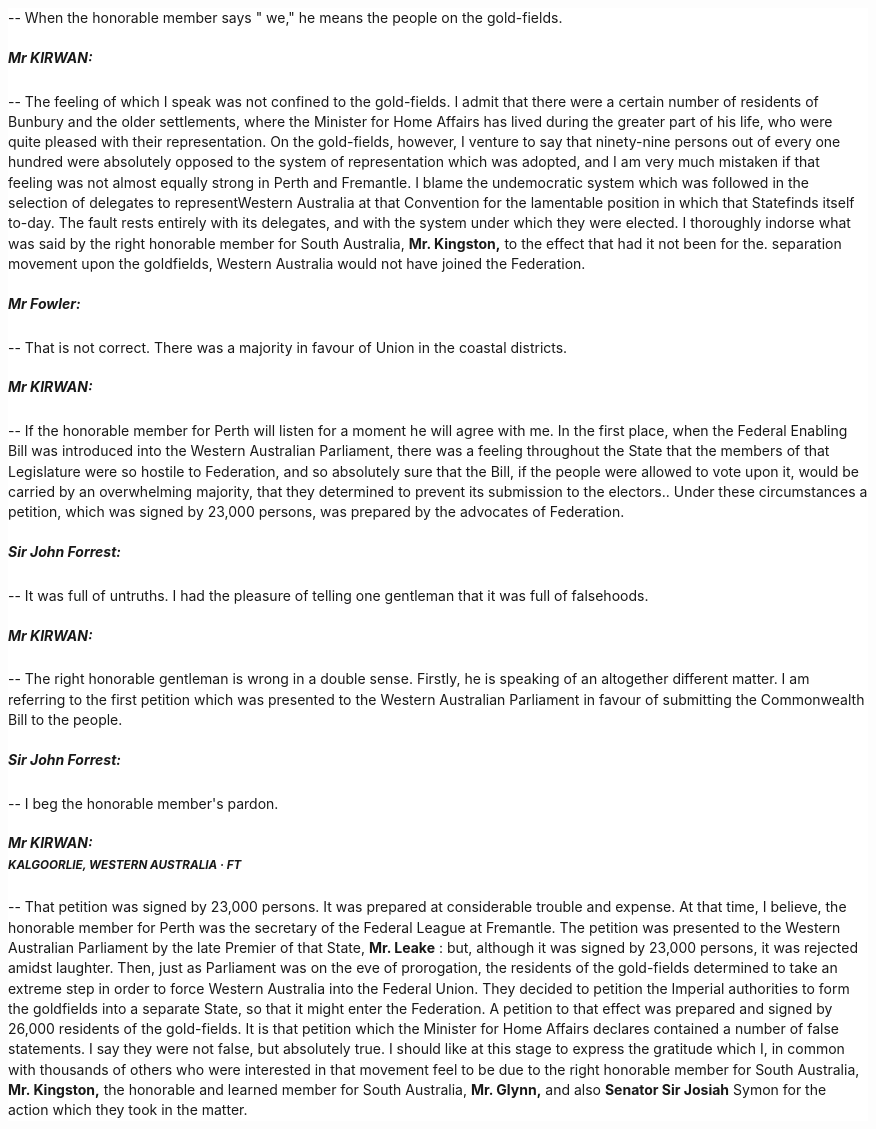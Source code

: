 -- When the honorable member says " we," he means the people on the gold-fields. 

##### Mr KIRWAN:

-- The feeling of which I speak was not confined to the gold-fields. I admit that there were a certain number of residents of Bunbury and the older settlements, where the Minister for Home Affairs has lived during the greater part of his life, who were quite pleased with their representation. On the gold-fields, however, I venture to say that ninety-nine persons out of every one hundred were absolutely opposed to the system of representation which was adopted, and I am very much mistaken if that feeling was not almost equally strong in Perth and Fremantle. I blame the undemocratic system which was followed in the selection of delegates to representWestern Australia at that Convention for the lamentable position in which that Statefinds itself to-day. The fault rests entirely with its delegates, and with the system under which they were elected. I thoroughly indorse what was said by the right honorable member for South Australia,  **Mr. Kingston,**  to the effect that had it not been for the. separation movement upon the goldfields, Western Australia would not have joined the Federation. 

##### Mr Fowler:

-- That is not correct. There was a majority in favour of Union in the coastal districts. 

##### Mr KIRWAN:

-- If the honorable member for Perth will listen for a moment he will agree with me. In the first place, when the Federal Enabling Bill was introduced into the Western Australian Parliament, there was a feeling throughout the State that the members of that Legislature were so hostile to Federation, and so absolutely sure that the Bill, if the people were allowed to vote upon it, would be carried by an overwhelming majority, that they determined to prevent its submission to the electors.. Under these circumstances a petition, which was signed by 23,000 persons, was prepared by the advocates of Federation. 

##### Sir John Forrest:

-- It was full of untruths. I had the pleasure of telling one gentleman that it was full of falsehoods. 

##### Mr KIRWAN:

-- The right honorable gentleman is wrong in a double sense. Firstly, he is speaking of an altogether different matter. I am referring to the first petition which was presented to the Western Australian Parliament in favour of submitting the Commonwealth Bill to the people. 

##### Sir John Forrest:

-- I beg the honorable member's pardon. 

##### Mr KIRWAN:<br><small class="text-muted">KALGOORLIE, WESTERN AUSTRALIA &middot; FT</small>

-- That petition was signed by 23,000 persons. It was prepared at considerable trouble and expense. At that time, I believe, the honorable member for Perth was the secretary of the Federal League at Fremantle. The petition was presented to the Western Australian Parliament by the late Premier of that State,  **Mr. Leake**  : but, although it was signed by 23,000 persons, it was rejected amidst laughter. Then, just as Parliament was on the eve of prorogation, the residents of the gold-fields determined to take an extreme step in order to force Western Australia into the Federal Union. They decided to petition the Imperial authorities to form the goldfields into a separate State, so that it might enter the Federation. A petition to that effect was prepared and signed by 26,000 residents of the gold-fields. It is that petition which the Minister for Home Affairs declares contained a number of false statements. I say they were not false, but absolutely true. I should like at this stage to express the gratitude which I, in common with thousands of others who were interested in that movement feel to be due to the right honorable member for South Australia,  **Mr. Kingston,**  the honorable and learned member for South Australia,  **Mr. Glynn,**  and also  **Senator Sir Josiah**  Symon for the action which they took in the matter. 
